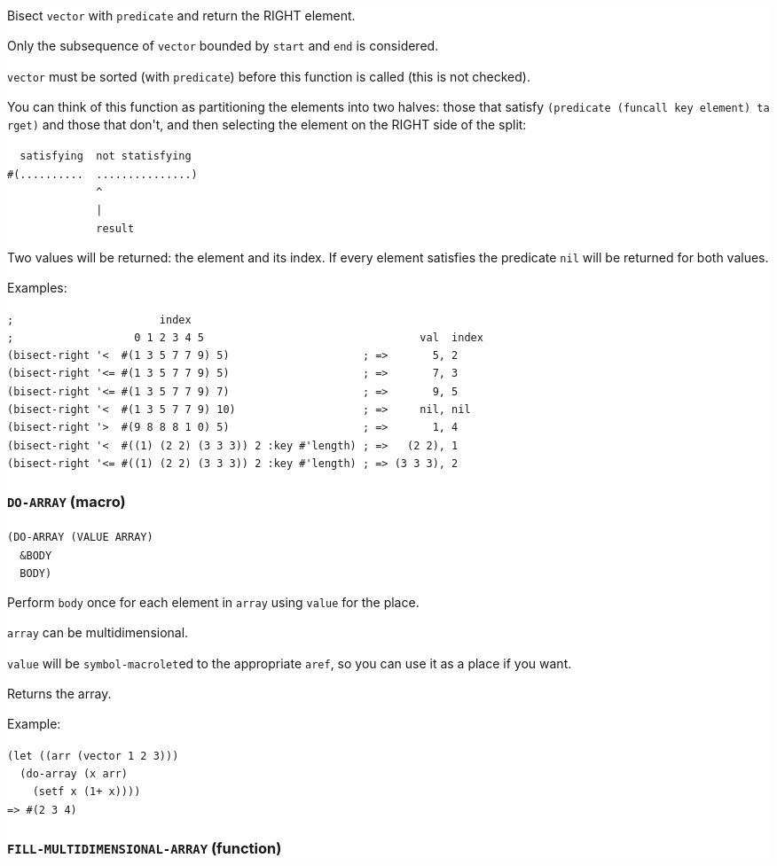 Bisect `vector` with `predicate` and return the RIGHT element.

  Only the subsequence of `vector` bounded by `start` and `end` is considered.

  `vector` must be sorted (with `predicate`) before this function is called
  (this is not checked).

  You can think of this function as partitioning the elements into two halves:
  those that satisfy `(predicate (funcall key element) target)` and those that
  don't, and then selecting the element on the RIGHT side of the split:

      satisfying  not statisfying
    #(..........  ...............)
                  ^
                  |
                  result

  Two values will be returned: the element and its index.  If every element
  satisfies the predicate `nil` will be returned for both values.

  Examples:

    ;                       index
    ;                   0 1 2 3 4 5                                  val  index
    (bisect-right '<  #(1 3 5 7 7 9) 5)                     ; =>       5, 2
    (bisect-right '<= #(1 3 5 7 7 9) 5)                     ; =>       7, 3
    (bisect-right '<= #(1 3 5 7 7 9) 7)                     ; =>       9, 5
    (bisect-right '<  #(1 3 5 7 7 9) 10)                    ; =>     nil, nil
    (bisect-right '>  #(9 8 8 8 1 0) 5)                     ; =>       1, 4
    (bisect-right '<  #((1) (2 2) (3 3 3)) 2 :key #'length) ; =>   (2 2), 1
    (bisect-right '<= #((1) (2 2) (3 3 3)) 2 :key #'length) ; => (3 3 3), 2

  

### `DO-ARRAY` (macro)

    (DO-ARRAY (VALUE ARRAY)
      &BODY
      BODY)

Perform `body` once for each element in `array` using `value` for the place.

  `array` can be multidimensional.

  `value` will be `symbol-macrolet`ed to the appropriate `aref`, so you can use
  it as a place if you want.

  Returns the array.

  Example:

    (let ((arr (vector 1 2 3)))
      (do-array (x arr)
        (setf x (1+ x))))
    => #(2 3 4)

  

### `FILL-MULTIDIMENSIONAL-ARRAY` (function)
